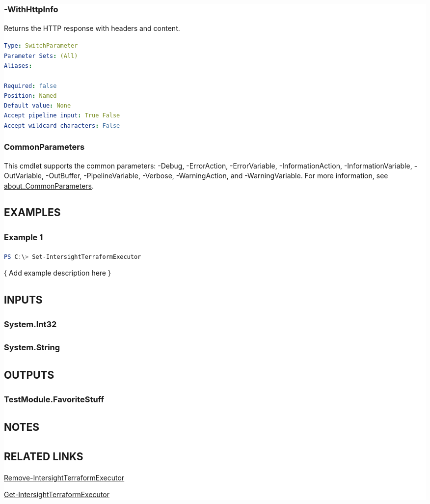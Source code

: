 ### -WithHttpInfo
Returns the HTTP response with headers and content.

```yaml
Type: SwitchParameter
Parameter Sets: (All)
Aliases:

Required: false
Position: Named
Default value: None
Accept pipeline input: True False
Accept wildcard characters: False
```


### CommonParameters
This cmdlet supports the common parameters: -Debug, -ErrorAction, -ErrorVariable, -InformationAction, -InformationVariable, -OutVariable, -OutBuffer, -PipelineVariable, -Verbose, -WarningAction, and -WarningVariable. For more information, see [about_CommonParameters](http://go.microsoft.com/fwlink/?LinkID=113216).

## EXAMPLES

### Example 1
```powershell
PS C:\> Set-IntersightTerraformExecutor
```

{ Add example description here }

## INPUTS

### System.Int32

### System.String

## OUTPUTS

### TestModule.FavoriteStuff

## NOTES

## RELATED LINKS

[Remove-IntersightTerraformExecutor](./Remove-IntersightTerraformExecutor.md)

[Get-IntersightTerraformExecutor](./Get-IntersightTerraformExecutor.md)
